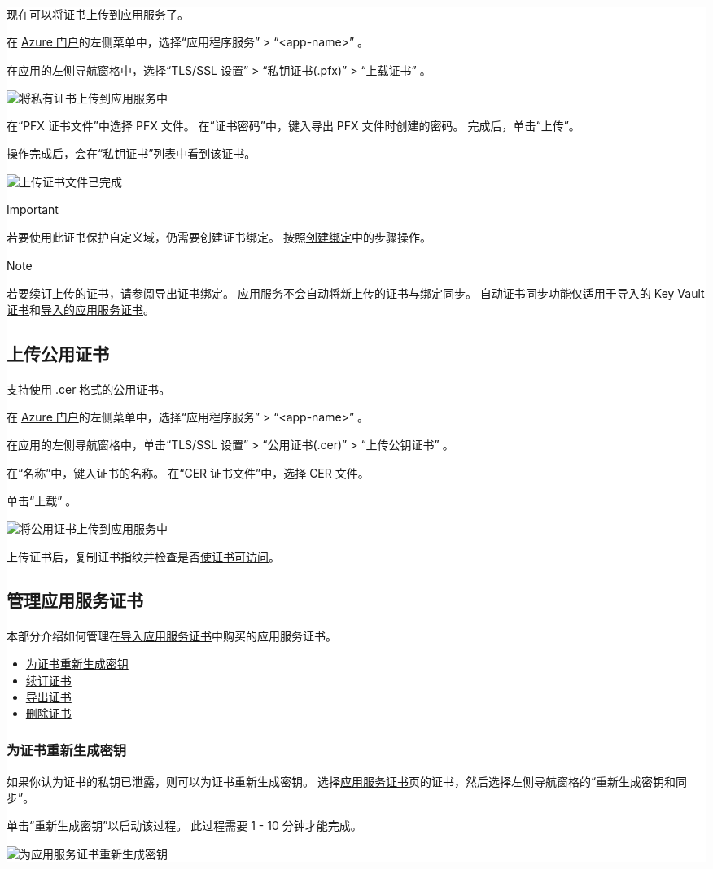 现在可以将证书上传到应用服务了。

在 <a href="https://portal.azure.com" target="_blank">Azure 门户</a>的左侧菜单中，选择“应用程序服务” > “\<app-name>” 。

在应用的左侧导航窗格中，选择“TLS/SSL 设置” > “私钥证书(.pfx)” > “上载证书”  。

![将私有证书上传到应用服务中](./media/configure-ssl-certificate/upload-private-cert.png)

在“PFX 证书文件”中选择 PFX 文件。 在“证书密码”中，键入导出 PFX 文件时创建的密码。 完成后，单击“上传”。 

操作完成后，会在“私钥证书”列表中看到该证书。

![上传证书文件已完成](./media/configure-ssl-certificate/create-free-cert-finished.png)

> [!IMPORTANT] 
> 若要使用此证书保护自定义域，仍需要创建证书绑定。 按照[创建绑定](configure-ssl-bindings.md#create-binding)中的步骤操作。

> [!NOTE]
> 若要续订[上传的证书](#upload-a-private-certificate)，请参阅[导出证书绑定](configure-ssl-bindings.md#renew-certificate-binding)。 应用服务不会自动将新上传的证书与绑定同步。 自动证书同步功能仅适用于[导入的 Key Vault 证书](#import-a-certificate-from-key-vault)和[导入的应用服务证书](#import-an-app-service-certificate)。

## <a name="upload-a-public-certificate"></a>上传公用证书

支持使用 .cer 格式的公用证书。 

在 <a href="https://portal.azure.com" target="_blank">Azure 门户</a>的左侧菜单中，选择“应用程序服务” > “\<app-name>” 。

在应用的左侧导航窗格中，单击“TLS/SSL 设置” > “公用证书(.cer)” > “上传公钥证书”  。

在“名称”中，键入证书的名称。 在“CER 证书文件”中，选择 CER 文件。

单击“上载” 。

![将公用证书上传到应用服务中](./media/configure-ssl-certificate/upload-public-cert.png)

上传证书后，复制证书指纹并检查是否[使证书可访问](configure-ssl-certificate-in-code.md#make-the-certificate-accessible)。

## <a name="manage-app-service-certificates"></a>管理应用服务证书

本部分介绍如何管理在[导入应用服务证书](#import-an-app-service-certificate)中购买的应用服务证书。

- [为证书重新生成密钥](#rekey-certificate)
- [续订证书](#renew-certificate)
- [导出证书](#export-certificate)
- [删除证书](#delete-certificate)

### <a name="rekey-certificate"></a>为证书重新生成密钥

如果你认为证书的私钥已泄露，则可以为证书重新生成密钥。 选择[应用服务证书](https://portal.azure.com/#blade/HubsExtension/Resources/resourceType/Microsoft.CertificateRegistration%2FcertificateOrders)页的证书，然后选择左侧导航窗格的“重新生成密钥和同步”。

单击“重新生成密钥”以启动该过程。 此过程需要 1 - 10 分钟才能完成。

![为应用服务证书重新生成密钥](./media/configure-ssl-certificate/rekey-app-service-cert.png)
